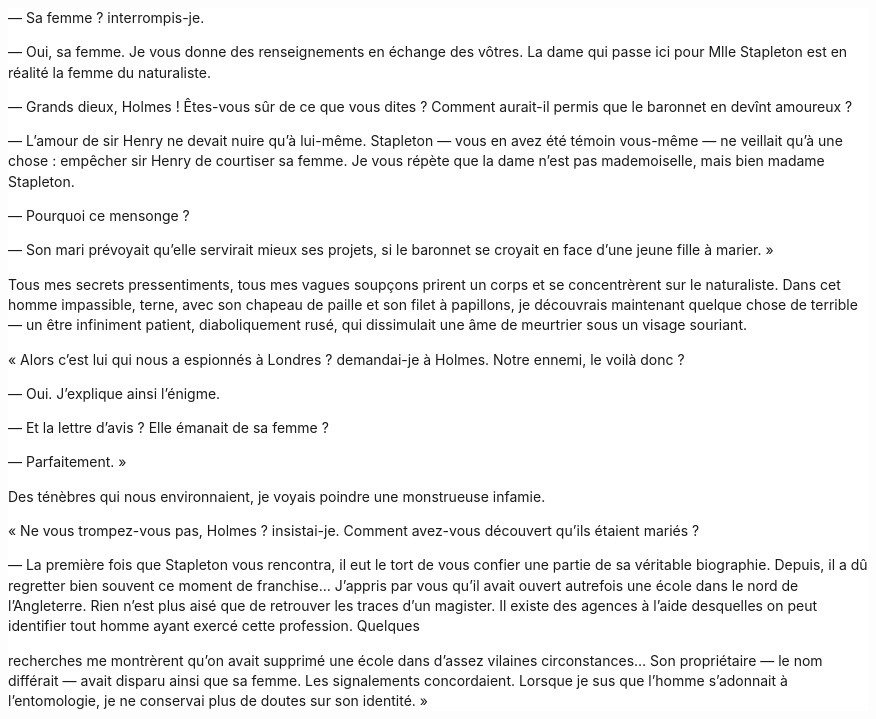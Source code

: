 — Sa femme ? interrompis-je.

— Oui, sa femme. Je vous donne des renseignements en échange des vôtres.
La dame qui passe ici pour Mlle Stapleton est en réalité la femme du
naturaliste.

— Grands dieux, Holmes ! Êtes-vous sûr de ce que vous dites ? Comment
aurait-il permis que le baronnet en devînt amoureux ?

— L’amour de sir Henry ne devait nuire qu’à lui-même. Stapleton — vous
en avez été témoin vous-même — ne veillait qu’à une chose : empêcher sir
Henry de courtiser sa femme. Je vous répète que la dame n’est pas
mademoiselle, mais bien madame Stapleton.




— Pourquoi ce mensonge ?

— Son mari prévoyait qu’elle servirait mieux ses projets, si le baronnet
se croyait en face d’une jeune fille à marier. »

Tous mes secrets pressentiments, tous mes vagues soupçons prirent un
corps et se concentrèrent sur le naturaliste. Dans cet homme impassible,
terne, avec son chapeau de paille et son filet à papillons, je
découvrais maintenant quelque chose de terrible — un être infiniment
patient, diaboliquement rusé, qui dissimulait une âme de meurtrier sous
un visage souriant.

« Alors c’est lui qui nous a espionnés à Londres ? demandai-je à Holmes.
Notre ennemi, le voilà donc ?

— Oui. J’explique ainsi l’énigme.

— Et la lettre d’avis ? Elle émanait de sa femme ?

— Parfaitement. »

Des ténèbres qui nous environnaient, je voyais poindre une monstrueuse
infamie.

« Ne vous trompez-vous pas, Holmes ? insistai-je. Comment avez-vous
découvert qu’ils étaient mariés ?

— La première fois que Stapleton vous rencontra, il eut le tort de vous
confier une partie de sa véritable biographie. Depuis, il a dû regretter
bien souvent ce moment de franchise… J’appris par vous qu’il avait
ouvert autrefois une école dans le nord de l’Angleterre. Rien n’est plus
aisé que de retrouver les traces d’un magister. Il existe des agences à
l’aide desquelles on peut identifier tout homme ayant exercé cette
profession. Quelques


recherches
me montrèrent qu’on avait supprimé une école dans d’assez vilaines
circonstances… Son propriétaire — le nom différait — avait disparu ainsi
que sa femme. Les signalements concordaient. Lorsque je sus que l’homme
s’adonnait à l’entomologie, je ne conservai plus de doutes sur son
identité. »
